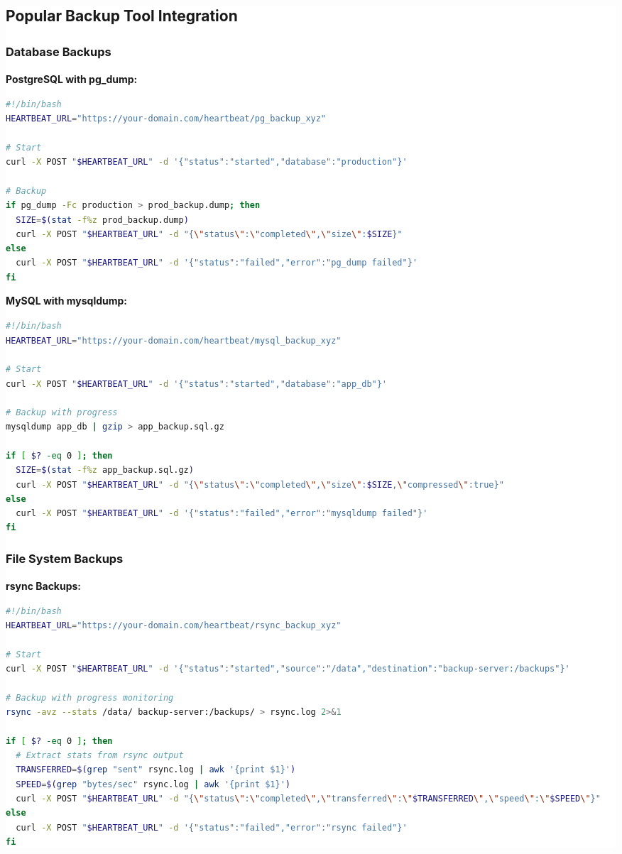 ## Popular Backup Tool Integration

### Database Backups

**PostgreSQL with pg_dump:**
```bash
#!/bin/bash
HEARTBEAT_URL="https://your-domain.com/heartbeat/pg_backup_xyz"

# Start
curl -X POST "$HEARTBEAT_URL" -d '{"status":"started","database":"production"}'

# Backup
if pg_dump -Fc production > prod_backup.dump; then
  SIZE=$(stat -f%z prod_backup.dump)
  curl -X POST "$HEARTBEAT_URL" -d "{\"status\":\"completed\",\"size\":$SIZE}"
else
  curl -X POST "$HEARTBEAT_URL" -d '{"status":"failed","error":"pg_dump failed"}'
fi
```

**MySQL with mysqldump:**
```bash
#!/bin/bash
HEARTBEAT_URL="https://your-domain.com/heartbeat/mysql_backup_xyz"

# Start
curl -X POST "$HEARTBEAT_URL" -d '{"status":"started","database":"app_db"}'

# Backup with progress
mysqldump app_db | gzip > app_backup.sql.gz

if [ $? -eq 0 ]; then
  SIZE=$(stat -f%z app_backup.sql.gz)
  curl -X POST "$HEARTBEAT_URL" -d "{\"status\":\"completed\",\"size\":$SIZE,\"compressed\":true}"
else
  curl -X POST "$HEARTBEAT_URL" -d '{"status":"failed","error":"mysqldump failed"}'
fi
```

### File System Backups

**rsync Backups:**
```bash
#!/bin/bash
HEARTBEAT_URL="https://your-domain.com/heartbeat/rsync_backup_xyz"

# Start
curl -X POST "$HEARTBEAT_URL" -d '{"status":"started","source":"/data","destination":"backup-server:/backups"}'

# Backup with progress monitoring
rsync -avz --stats /data/ backup-server:/backups/ > rsync.log 2>&1

if [ $? -eq 0 ]; then
  # Extract stats from rsync output
  TRANSFERRED=$(grep "sent" rsync.log | awk '{print $1}')
  SPEED=$(grep "bytes/sec" rsync.log | awk '{print $1}')
  curl -X POST "$HEARTBEAT_URL" -d "{\"status\":\"completed\",\"transferred\":\"$TRANSFERRED\",\"speed\":\"$SPEED\"}"
else
  curl -X POST "$HEARTBEAT_URL" -d '{"status":"failed","error":"rsync failed"}'
fi
```
